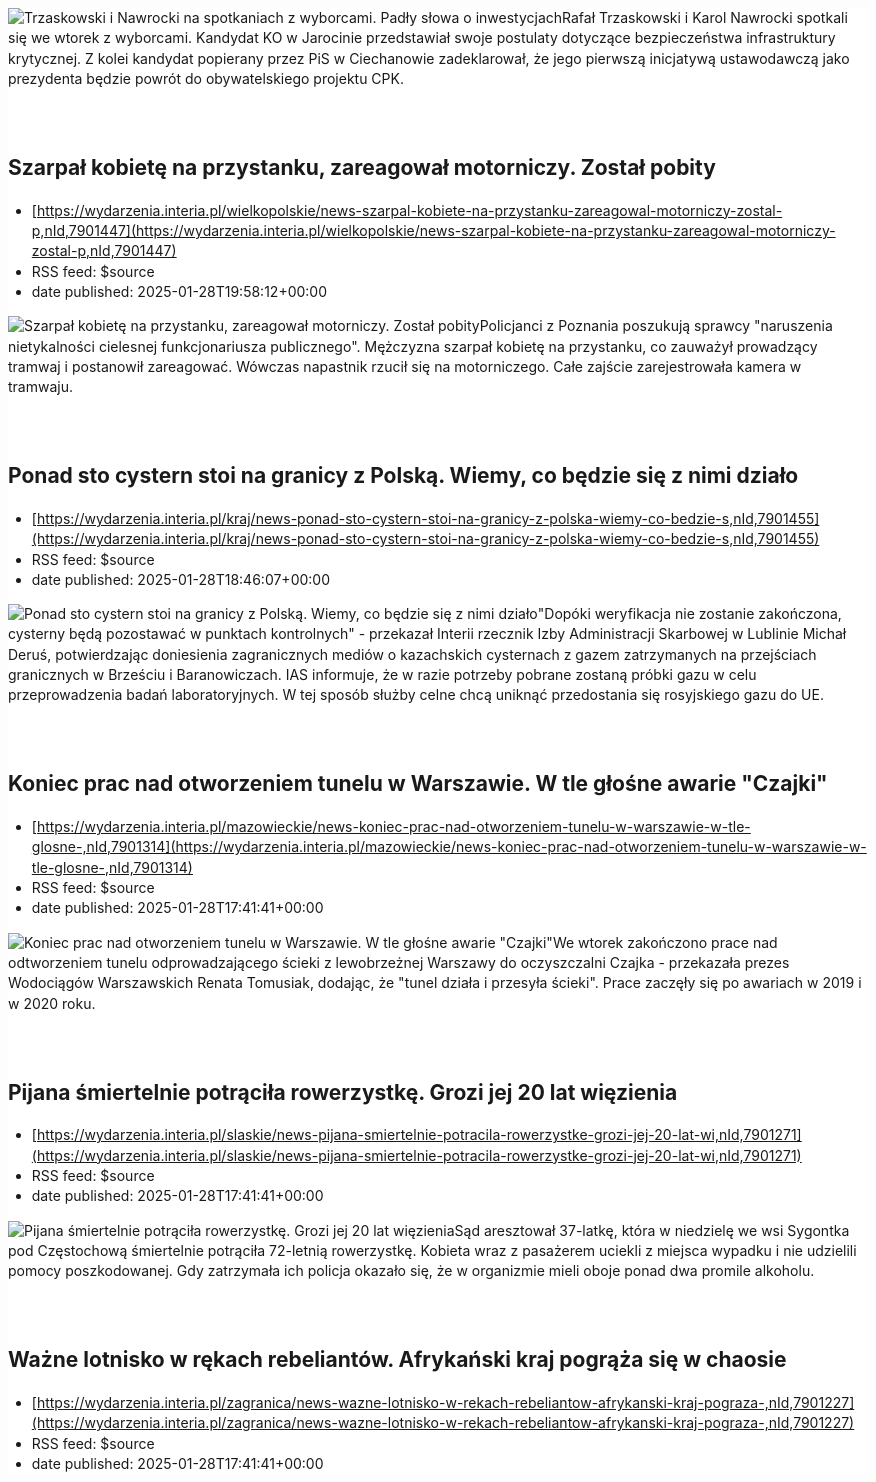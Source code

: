 <p><a href="https://wydarzenia.interia.pl/wybory/prezydenckie/news-trzaskowski-i-nawrocki-na-spotkaniach-z-wyborcami-padly-slow,nId,7901458"><img src="https://i.iplsc.com/trzaskowski-i-nawrocki-na-spotkaniach-z-wyborcami-padly-slow/000KIJA2RMS6J40M-C321.jpg" alt="Trzaskowski i Nawrocki na spotkaniach z wyborcami. Padły słowa o inwestycjach" align="left" /></a>Rafał Trzaskowski i Karol Nawrocki spotkali się we wtorek z wyborcami. Kandydat KO w Jarocinie przedstawiał swoje postulaty dotyczące bezpieczeństwa infrastruktury krytycznej. Z kolei kandydat popierany przez PiS w Ciechanowie zadeklarował, że jego pierwszą inicjatywą ustawodawczą jako prezydenta będzie powrót do obywatelskiego projektu CPK.</p><br clear="all" />

## Szarpał kobietę na przystanku, zareagował motorniczy. Został pobity
 - [https://wydarzenia.interia.pl/wielkopolskie/news-szarpal-kobiete-na-przystanku-zareagowal-motorniczy-zostal-p,nId,7901447](https://wydarzenia.interia.pl/wielkopolskie/news-szarpal-kobiete-na-przystanku-zareagowal-motorniczy-zostal-p,nId,7901447)
 - RSS feed: $source
 - date published: 2025-01-28T19:58:12+00:00

<p><a href="https://wydarzenia.interia.pl/wielkopolskie/news-szarpal-kobiete-na-przystanku-zareagowal-motorniczy-zostal-p,nId,7901447"><img src="https://i.iplsc.com/szarpal-kobiete-na-przystanku-zareagowal-motorniczy-zostal-p/000KIJ284A2G7J7C-C321.jpg" alt="Szarpał kobietę na przystanku, zareagował motorniczy. Został pobity " align="left" /></a>Policjanci z Poznania poszukują sprawcy &quot;naruszenia nietykalności cielesnej funkcjonariusza publicznego&quot;. Mężczyzna szarpał kobietę na przystanku, co zauważył prowadzący tramwaj i postanowił zareagować. Wówczas napastnik rzucił się na motorniczego. Całe zajście zarejestrowała kamera w tramwaju. </p><br clear="all" />

## Ponad sto cystern stoi na granicy z Polską. Wiemy, co będzie się z nimi działo
 - [https://wydarzenia.interia.pl/kraj/news-ponad-sto-cystern-stoi-na-granicy-z-polska-wiemy-co-bedzie-s,nId,7901455](https://wydarzenia.interia.pl/kraj/news-ponad-sto-cystern-stoi-na-granicy-z-polska-wiemy-co-bedzie-s,nId,7901455)
 - RSS feed: $source
 - date published: 2025-01-28T18:46:07+00:00

<p><a href="https://wydarzenia.interia.pl/kraj/news-ponad-sto-cystern-stoi-na-granicy-z-polska-wiemy-co-bedzie-s,nId,7901455"><img src="https://i.iplsc.com/ponad-sto-cystern-stoi-na-granicy-z-polska-wiemy-co-bedzie-s/000KIJ4W5MRW8IUP-C321.jpg" alt="Ponad sto cystern stoi na granicy z Polską. Wiemy, co będzie się z nimi działo" align="left" /></a>&quot;Dopóki weryfikacja nie zostanie zakończona, cysterny będą pozostawać w punktach kontrolnych&quot; - przekazał Interii rzecznik Izby Administracji Skarbowej w Lublinie Michał Deruś, potwierdzając doniesienia zagranicznych mediów o kazachskich cysternach z gazem zatrzymanych na przejściach granicznych w Brześciu i Baranowiczach. IAS informuje, że w razie potrzeby pobrane zostaną próbki gazu w celu przeprowadzenia badań laboratoryjnych. W tej sposób służby celne chcą uniknąć przedostania się rosyjskiego gazu do UE. 
</p><br clear="all" />

## Koniec prac nad otworzeniem tunelu w Warszawie. W tle głośne awarie "Czajki"
 - [https://wydarzenia.interia.pl/mazowieckie/news-koniec-prac-nad-otworzeniem-tunelu-w-warszawie-w-tle-glosne-,nId,7901314](https://wydarzenia.interia.pl/mazowieckie/news-koniec-prac-nad-otworzeniem-tunelu-w-warszawie-w-tle-glosne-,nId,7901314)
 - RSS feed: $source
 - date published: 2025-01-28T17:41:41+00:00

<p><a href="https://wydarzenia.interia.pl/mazowieckie/news-koniec-prac-nad-otworzeniem-tunelu-w-warszawie-w-tle-glosne-,nId,7901314"><img src="https://i.iplsc.com/koniec-prac-nad-otworzeniem-tunelu-w-warszawie-w-tle-glosne/000KIIUCNXQTYF5J-C321.jpg" alt="Koniec prac nad otworzeniem tunelu w Warszawie. W tle głośne awarie &quot;Czajki&quot;" align="left" /></a>We wtorek zakończono prace nad odtworzeniem tunelu odprowadzającego ścieki z lewobrzeżnej Warszawy do oczyszczalni Czajka - przekazała prezes Wodociągów Warszawskich Renata Tomusiak, dodając, że &quot;tunel działa i przesyła ścieki&quot;. Prace zaczęły się po awariach w 2019 i w 2020 roku. </p><br clear="all" />

## Pijana śmiertelnie potrąciła rowerzystkę. Grozi jej 20 lat więzienia
 - [https://wydarzenia.interia.pl/slaskie/news-pijana-smiertelnie-potracila-rowerzystke-grozi-jej-20-lat-wi,nId,7901271](https://wydarzenia.interia.pl/slaskie/news-pijana-smiertelnie-potracila-rowerzystke-grozi-jej-20-lat-wi,nId,7901271)
 - RSS feed: $source
 - date published: 2025-01-28T17:41:41+00:00

<p><a href="https://wydarzenia.interia.pl/slaskie/news-pijana-smiertelnie-potracila-rowerzystke-grozi-jej-20-lat-wi,nId,7901271"><img src="https://i.iplsc.com/pijana-smiertelnie-potracila-rowerzystke-grozi-jej-20-lat-wi/000KIIZTR9XY17X3-C321.jpg" alt="Pijana śmiertelnie potrąciła rowerzystkę. Grozi jej 20 lat więzienia" align="left" /></a>Sąd aresztował 37-latkę, która w niedzielę we wsi Sygontka pod Częstochową śmiertelnie potrąciła 72-letnią rowerzystkę. Kobieta wraz z pasażerem uciekli z miejsca wypadku i nie udzielili pomocy poszkodowanej. Gdy zatrzymała ich policja okazało się, że w organizmie mieli oboje ponad dwa promile alkoholu. </p><br clear="all" />

## Ważne lotnisko w rękach rebeliantów. Afrykański kraj pogrąża się w chaosie
 - [https://wydarzenia.interia.pl/zagranica/news-wazne-lotnisko-w-rekach-rebeliantow-afrykanski-kraj-pograza-,nId,7901227](https://wydarzenia.interia.pl/zagranica/news-wazne-lotnisko-w-rekach-rebeliantow-afrykanski-kraj-pograza-,nId,7901227)
 - RSS feed: $source
 - date published: 2025-01-28T17:41:41+00:00
